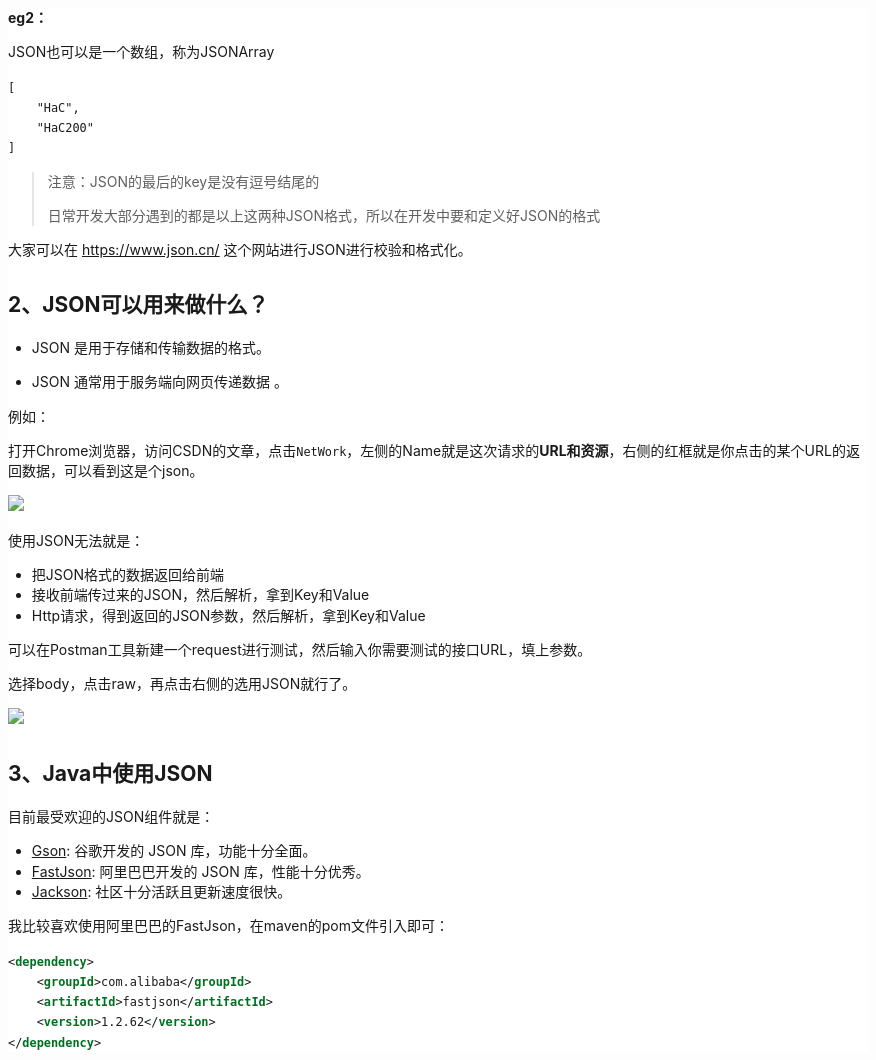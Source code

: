 **eg2：**

JSON也可以是一个数组，称为JSONArray

```
[
    "HaC",
    "HaC200"
]
```

> 注意：JSON的最后的key是没有逗号结尾的
>
> 日常开发大部分遇到的都是以上这两种JSON格式，所以在开发中要和定义好JSON的格式

大家可以在 https://www.json.cn/ 这个网站进行JSON进行校验和格式化。



## 2、JSON可以用来做什么？

- JSON 是用于存储和传输数据的格式。

- JSON 通常用于服务端向网页传递数据 。

  

例如：

打开Chrome浏览器，访问CSDN的文章，点击`NetWork`，左侧的Name就是这次请求的**URL和资源**，右侧的红框就是你点击的某个URL的返回数据，可以看到这是个json。

![](https://cdn.jsdelivr.net/gh/DogerRain/image@main/img-20210401/image-20210312101356615.png)

使用JSON无法就是：

- 把JSON格式的数据返回给前端
- 接收前端传过来的JSON，然后解析，拿到Key和Value
- Http请求，得到返回的JSON参数，然后解析，拿到Key和Value

可以在Postman工具新建一个request进行测试，然后输入你需要测试的接口URL，填上参数。

选择body，点击raw，再点击右侧的选用JSON就行了。

![](https://cdn.jsdelivr.net/gh/DogerRain/image@main/img-20210401/image-20210407154548005.png)



## 3、Java中使用JSON

目前最受欢迎的JSON组件就是：

- [Gson](https://github.com/google/gson): 谷歌开发的 JSON 库，功能十分全面。
- [FastJson](https://github.com/alibaba/fastjson): 阿里巴巴开发的 JSON 库，性能十分优秀。
- [Jackson](https://github.com/FasterXML/jackson): 社区十分活跃且更新速度很快。



我比较喜欢使用阿里巴巴的FastJson，在maven的pom文件引入即可：

```xml
<dependency>
    <groupId>com.alibaba</groupId>
    <artifactId>fastjson</artifactId>
    <version>1.2.62</version>
</dependency>
```
